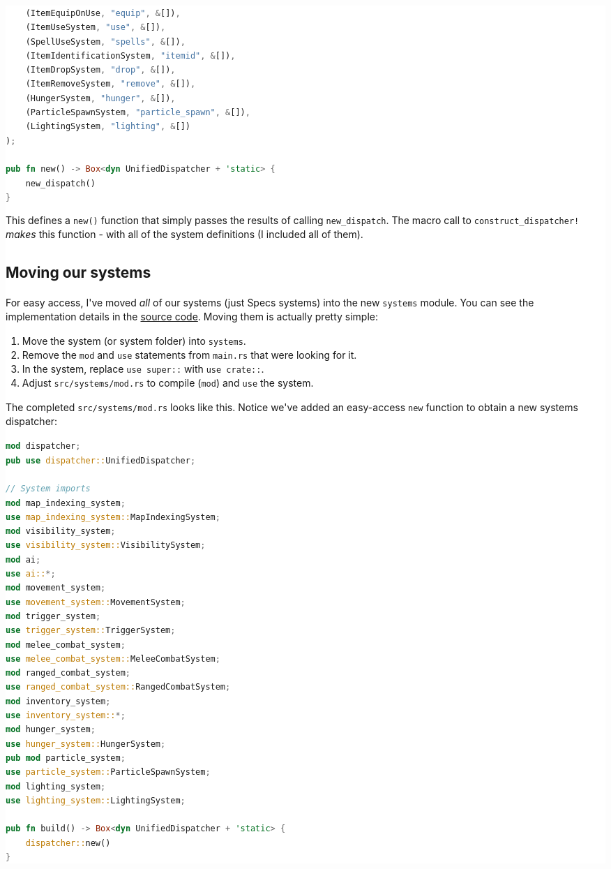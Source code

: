 ```rust
    (ItemEquipOnUse, "equip", &[]),
    (ItemUseSystem, "use", &[]),
    (SpellUseSystem, "spells", &[]),
    (ItemIdentificationSystem, "itemid", &[]),
    (ItemDropSystem, "drop", &[]),
    (ItemRemoveSystem, "remove", &[]),
    (HungerSystem, "hunger", &[]),
    (ParticleSpawnSystem, "particle_spawn", &[]),
    (LightingSystem, "lighting", &[])
);

pub fn new() -> Box<dyn UnifiedDispatcher + 'static> {
    new_dispatch()
}
```

This defines a `new()` function that simply passes the results of calling `new_dispatch`. The macro call to `construct_dispatcher!` *makes* this function - with all of the system definitions (I included all of them).

## Moving our systems

For easy access, I've moved *all* of our systems (just Specs systems) into the new `systems` module. You can see the implementation details in the [source code](https://github.com/thebracket/rustrogueliketutorial/tree/master/chapter-73-systems). Moving them is actually pretty simple:

1. Move the system (or system folder) into `systems`.
2. Remove the `mod` and `use` statements from `main.rs` that were looking for it.
3. In the system, replace `use super::` with `use crate::`.
4. Adjust `src/systems/mod.rs` to compile (`mod`) and `use` the system.

The completed `src/systems/mod.rs` looks like this. Notice we've added an easy-access `new` function to obtain a new systems dispatcher:

```rust
mod dispatcher;
pub use dispatcher::UnifiedDispatcher;

// System imports
mod map_indexing_system;
use map_indexing_system::MapIndexingSystem;
mod visibility_system;
use visibility_system::VisibilitySystem;
mod ai;
use ai::*;
mod movement_system;
use movement_system::MovementSystem;
mod trigger_system;
use trigger_system::TriggerSystem;
mod melee_combat_system;
use melee_combat_system::MeleeCombatSystem;
mod ranged_combat_system;
use ranged_combat_system::RangedCombatSystem;
mod inventory_system;
use inventory_system::*;
mod hunger_system;
use hunger_system::HungerSystem;
pub mod particle_system;
use particle_system::ParticleSpawnSystem;
mod lighting_system;
use lighting_system::LightingSystem;

pub fn build() -> Box<dyn UnifiedDispatcher + 'static> {
    dispatcher::new()
}
```